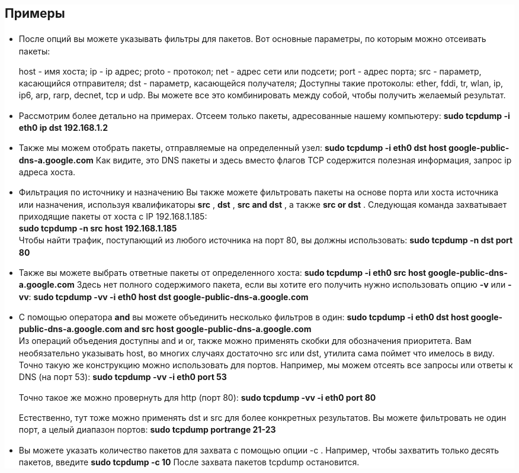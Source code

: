 ## Примеры

- После опций вы можете указывать фильтры для пакетов. Вот основные параметры, по которым можно отсеивать пакеты:

    host - имя хоста;
    ip - ip адрес;
    proto - протокол;
    net - адрес сети или подсети;
    port - адрес порта;
    src - параметр, касающийся отправителя;
    dst - параметр, касающейся получателя;
    Доступны такие протоколы: ether, fddi, tr, wlan, ip, ip6, arp, rarp, decnet, tcp и udp.
    Вы можете все это комбинировать между собой, чтобы получить желаемый результат.     

- Рассмотрим более детально на примерах. Отсеем только пакеты, адресованные нашему компьютеру:
    __sudo tcpdump -i eth0 ip dst 192.168.1.2__

- Также мы можем отобрать пакеты, отправляемые на определенный узел:
    __sudo tcpdump -i eth0 dst host google-public-dns-a.google.com__
    Как видите, это DNS пакеты и здесь вместо флагов TCP содержится полезная информация, запрос ip адреса хоста.

- Фильтрация по источнику и назначению
    Вы также можете фильтровать пакеты на основе порта или хоста источника или назначения, используя квалификаторы __src__ , __dst__ , __src and dst__ , а также __src or dst__ .
    Следующая команда захватывает приходящие пакеты от хоста с IP 192.168.1.185:  
    __sudo tcpdump -n src host 192.168.1.185__  
    Чтобы найти трафик, поступающий из любого источника на порт 80, вы должны использовать:
    __sudo tcpdump -n dst port 80__

- Также вы можете выбрать ответные пакеты от определенного хоста:
    __sudo tcpdump -i eth0 src host google-public-dns-a.google.com__
    Здесь нет полного содержимого пакета, если вы хотите его получить нужно использовать опцию __-v__ или __-vv__:
    __sudo tcpdump -vv -i eth0 host dst google-public-dns-a.google.com__

- С помощью оператора __and__ вы можете объединить несколько фильтров в один:
    __sudo tcpdump -i eth0 dst host google-public-dns-a.google.com and src host google-public-dns-a.google.com__  
    Из операций объедения доступны and и or, также можно применять скобки для обозначения приоритета. Вам необязательно указывать host, во многих случаях достаточно src или dst, утилита сама поймет что имелось в виду. Точно такую же конструкцию можно использовать для портов. Например, мы можем отсеять все запросы или ответы к DNS (на порт 53):
    __sudo tcpdump -vv -i eth0 port 53__

    Точно такое же можно провернуть для http (порт 80):
    __sudo tcpdump -vv -i eth0 port 80__

    Естественно, тут тоже можно применять dst и src для более конкретных результатов. Вы можете фильтровать не один порт, а целый диапазон портов:
    __sudo tcpdump portrange 21-23__

- Вы можете указать количество пакетов для захвата с помощью опции -c . Например, чтобы захватить только десять пакетов, введите
    __sudo tcpdump -c 10__
    После захвата пакетов tcpdump остановится.
